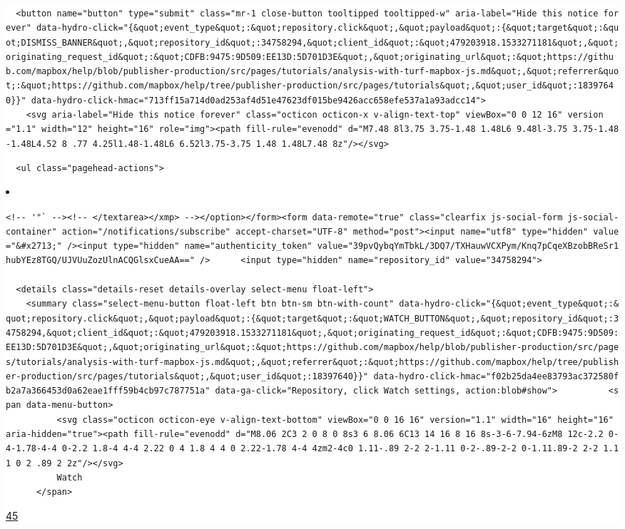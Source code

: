       <button name="button" type="submit" class="mr-1 close-button tooltipped tooltipped-w" aria-label="Hide this notice forever" data-hydro-click="{&quot;event_type&quot;:&quot;repository.click&quot;,&quot;payload&quot;:{&quot;target&quot;:&quot;DISMISS_BANNER&quot;,&quot;repository_id&quot;:34758294,&quot;client_id&quot;:&quot;479203918.1533271181&quot;,&quot;originating_request_id&quot;:&quot;CDFB:9475:9D509:EE13D:5D701D3E&quot;,&quot;originating_url&quot;:&quot;https://github.com/mapbox/help/blob/publisher-production/src/pages/tutorials/analysis-with-turf-mapbox-js.md&quot;,&quot;referrer&quot;:&quot;https://github.com/mapbox/help/tree/publisher-production/src/pages/tutorials&quot;,&quot;user_id&quot;:18397640}}" data-hydro-click-hmac="713ff15a714d0ad253af4d51e47623df015be9426acc658efe537a1a93adcc14">
        <svg aria-label="Hide this notice forever" class="octicon octicon-x v-align-text-top" viewBox="0 0 12 16" version="1.1" width="12" height="16" role="img"><path fill-rule="evenodd" d="M7.48 8l3.75 3.75-1.48 1.48L6 9.48l-3.75 3.75-1.48-1.48L4.52 8 .77 4.25l1.48-1.48L6 6.52l3.75-3.75 1.48 1.48L7.48 8z"/></svg>
</button></form>  </div>
</div>



  








  <div class="pagehead repohead instapaper_ignore readability-menu experiment-repo-nav pt-0 pt-lg-4 ">
    <div class="repohead-details-container clearfix container-lg p-responsive d-none d-lg-block">

      <ul class="pagehead-actions">




  <li>
    
    <!-- '"` --><!-- </textarea></xmp> --></option></form><form data-remote="true" class="clearfix js-social-form js-social-container" action="/notifications/subscribe" accept-charset="UTF-8" method="post"><input name="utf8" type="hidden" value="&#x2713;" /><input type="hidden" name="authenticity_token" value="39pvQybqYmTbkL/3DQ7/TXHauwVCXPym/Knq7pCqeXBzobBReSr1hubYEz8TGQ/UJVUuZozUlnACQGlsxCueAA==" />      <input type="hidden" name="repository_id" value="34758294">

      <details class="details-reset details-overlay select-menu float-left">
        <summary class="select-menu-button float-left btn btn-sm btn-with-count" data-hydro-click="{&quot;event_type&quot;:&quot;repository.click&quot;,&quot;payload&quot;:{&quot;target&quot;:&quot;WATCH_BUTTON&quot;,&quot;repository_id&quot;:34758294,&quot;client_id&quot;:&quot;479203918.1533271181&quot;,&quot;originating_request_id&quot;:&quot;CDFB:9475:9D509:EE13D:5D701D3E&quot;,&quot;originating_url&quot;:&quot;https://github.com/mapbox/help/blob/publisher-production/src/pages/tutorials/analysis-with-turf-mapbox-js.md&quot;,&quot;referrer&quot;:&quot;https://github.com/mapbox/help/tree/publisher-production/src/pages/tutorials&quot;,&quot;user_id&quot;:18397640}}" data-hydro-click-hmac="f02b25da4ee83793ac372580fb2a7a366453d0a62eae1fff59b4cb97c787751a" data-ga-click="Repository, click Watch settings, action:blob#show">          <span data-menu-button>
              <svg class="octicon octicon-eye v-align-text-bottom" viewBox="0 0 16 16" version="1.1" width="16" height="16" aria-hidden="true"><path fill-rule="evenodd" d="M8.06 2C3 2 0 8 0 8s3 6 8.06 6C13 14 16 8 16 8s-3-6-7.94-6zM8 12c-2.2 0-4-1.78-4-4 0-2.2 1.8-4 4-4 2.22 0 4 1.8 4 4 0 2.22-1.78 4-4 4zm2-4c0 1.11-.89 2-2 2-1.11 0-2-.89-2-2 0-1.11.89-2 2-2 1.11 0 2 .89 2 2z"/></svg>
              Watch
          </span>
</summary>        <details-menu
          class="select-menu-modal position-absolute mt-5"
          style="z-index: 99;"></details-menu>
      </details>
        <a class="social-count js-social-count"
          href="/mapbox/help/watchers"
          aria-label="45 users are watching this repository">
          45
        </a>
</form>
  </li>
